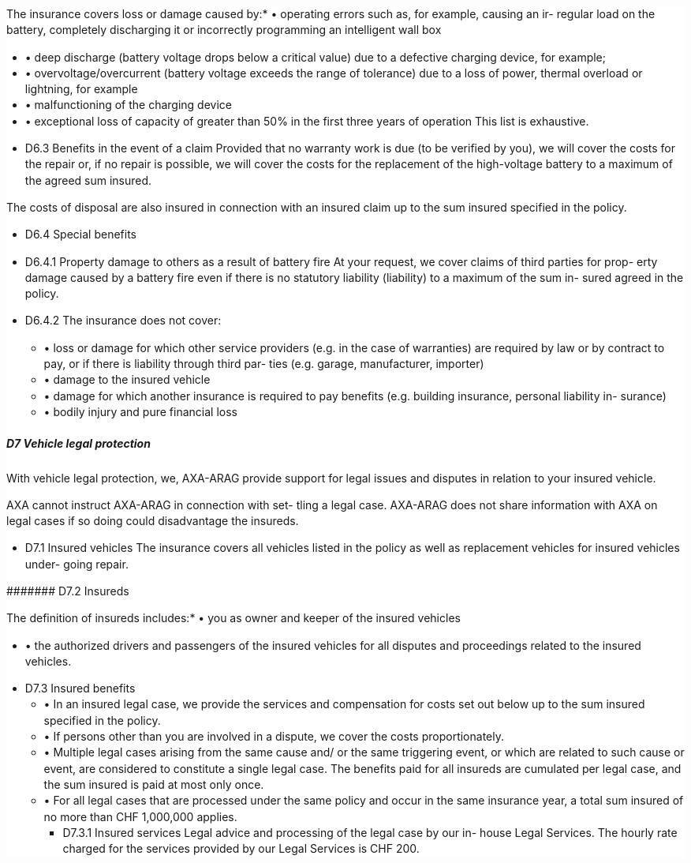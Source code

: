 The insurance covers loss or damage caused by:* • operating errors such as, for example, causing an ir- regular load on the battery, completely discharging it or incorrectly programming an intelligent wall box
* • deep discharge (battery voltage drops below a critical value) due to a defective charging device, for example;
* • overvoltage/overcurrent (battery voltage exceeds the range of tolerance) due to a loss of power, thermal overload or lightning, for example
* • malfunctioning of the charging device
* • exceptional loss of capacity of greater than 50% in the first three years of operation This list is exhaustive.


- D6.3 Benefits in the event of a claim
Provided that no warranty work is due (to be verified by you), we will cover the costs for the repair or, if no repair is possible, we will cover the costs for the replacement of the high-voltage battery to a maximum of the agreed sum insured.

The costs of disposal are also insured in connection with an insured claim up to the sum insured specified in the policy.

- D6.4 Special benefits
- D6.4.1 Property damage to others as a result of battery fire
At your request, we cover claims of third parties for prop- erty damage caused by a battery fire even if there is no statutory liability (liability) to a maximum of the sum in- sured agreed in the policy.

- D6.4.2 The insurance does not cover:
	* • loss or damage for which other service providers (e.g. in the case of warranties) are required by law or by contract to pay, or if there is liability through third par- ties (e.g. garage, manufacturer, importer)
	* • damage to the insured vehicle
	* • damage for which another insurance is required to pay benefits (e.g. building insurance, personal liability in- surance)
	* • bodily injury and pure financial loss
##### D7 Vehicle legal protection

With vehicle legal protection, we, AXA-ARAG provide support for legal issues and disputes in relation to your insured vehicle.

AXA cannot instruct AXA-ARAG in connection with set- tling a legal case.
AXA-ARAG does not share information with AXA on legal cases if so doing could disadvantage the insureds.

- D7.1 Insured vehicles
The insurance covers all vehicles listed in the policy as well as replacement vehicles for insured vehicles under- going repair.

####### D7.2 Insureds

The definition of insureds includes:* • you as owner and keeper of the insured vehicles
* • the authorized drivers and passengers of the insured vehicles for all disputes and proceedings related to the insured vehicles.


- D7.3 Insured benefits
	* • In an insured legal case, we provide the services and compensation for costs set out below up to the sum insured specified in the policy.
	* • If persons other than you are involved in a dispute, we cover the costs proportionately.
	* • Multiple legal cases arising from the same cause and/ or the same triggering event, or which are related to such cause or event, are considered to constitute a single legal case.
	The benefits paid for all insureds are cumulated per legal case, and the sum insured is paid at most only once.
	* • For all legal cases that are processed under the same policy and occur in the same insurance year, a total sum insured of no more than CHF 1,000,000 applies.
		+ D7.3.1 Insured services
Legal advice and processing of the legal case by our in- house Legal Services.
The hourly rate charged for the services provided by our Legal Services is CHF 200.

